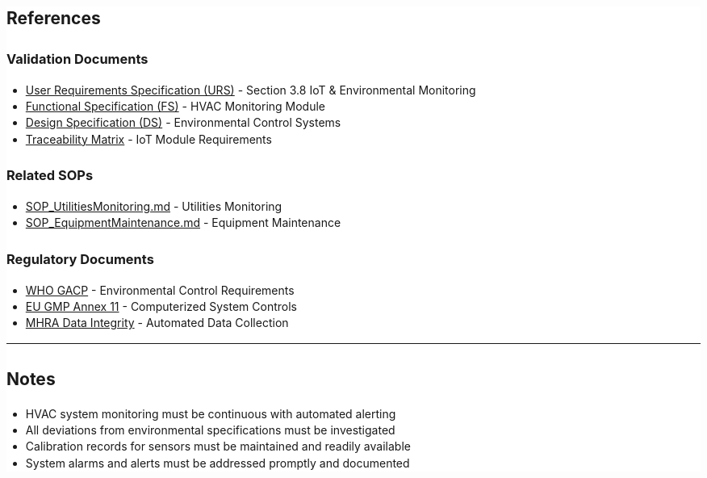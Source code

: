 
## References

### Validation Documents

- [User Requirements Specification (URS)](../validation/URS.md) - Section 3.8 IoT & Environmental Monitoring
- [Functional Specification (FS)](../validation/FS.md) - HVAC Monitoring Module
- [Design Specification (DS)](../validation/DS.md) - Environmental Control Systems
- [Traceability Matrix](../validation/TraceabilityMatrix.md) - IoT Module Requirements

### Related SOPs

- [SOP_UtilitiesMonitoring.md](./SOP_UtilitiesMonitoring.md) - Utilities Monitoring
- [SOP_EquipmentMaintenance.md](./SOP_EquipmentMaintenance.md) - Equipment Maintenance

### Regulatory Documents

- [WHO GACP](../compliance/WHO_GACP.md) - Environmental Control Requirements
- [EU GMP Annex 11](../compliance/EU_GMP_Annex11.md) - Computerized System Controls
- [MHRA Data Integrity](../compliance/MHRA_DataIntegrity.md) - Automated Data Collection

---

## Notes

- HVAC system monitoring must be continuous with automated alerting
- All deviations from environmental specifications must be investigated
- Calibration records for sensors must be maintained and readily available
- System alarms and alerts must be addressed promptly and documented
